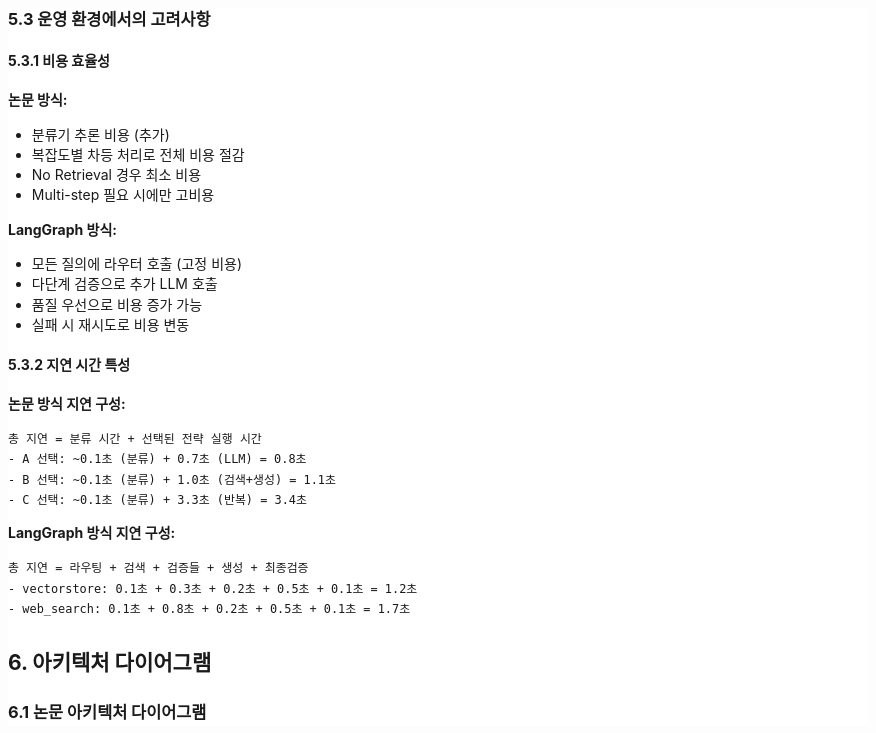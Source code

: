 ### 5.3 운영 환경에서의 고려사항

#### 5.3.1 비용 효율성

**논문 방식:**
- 분류기 추론 비용 (추가)
- 복잡도별 차등 처리로 전체 비용 절감
- No Retrieval 경우 최소 비용
- Multi-step 필요 시에만 고비용

**LangGraph 방식:**
- 모든 질의에 라우터 호출 (고정 비용)
- 다단계 검증으로 추가 LLM 호출
- 품질 우선으로 비용 증가 가능
- 실패 시 재시도로 비용 변동

#### 5.3.2 지연 시간 특성

**논문 방식 지연 구성:**
```
총 지연 = 분류 시간 + 선택된 전략 실행 시간
- A 선택: ~0.1초 (분류) + 0.7초 (LLM) = 0.8초
- B 선택: ~0.1초 (분류) + 1.0초 (검색+생성) = 1.1초  
- C 선택: ~0.1초 (분류) + 3.3초 (반복) = 3.4초
```

**LangGraph 방식 지연 구성:**
```
총 지연 = 라우팅 + 검색 + 검증들 + 생성 + 최종검증
- vectorstore: 0.1초 + 0.3초 + 0.2초 + 0.5초 + 0.1초 = 1.2초
- web_search: 0.1초 + 0.8초 + 0.2초 + 0.5초 + 0.1초 = 1.7초
```

## 6. 아키텍처 다이어그램

### 6.1 논문 아키텍처 다이어그램
